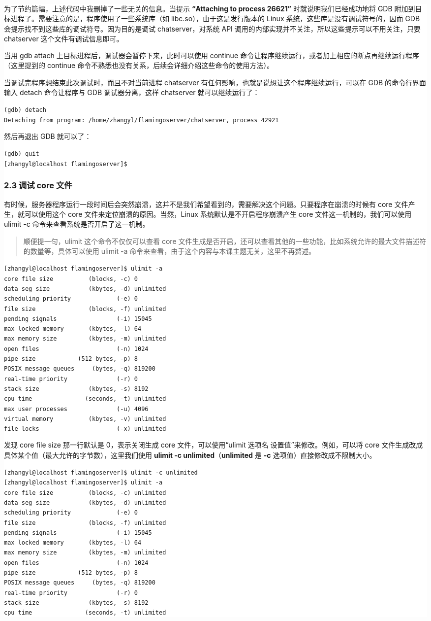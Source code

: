 为了节约篇幅，上述代码中我删掉了一些无关的信息。当提示 **“Attaching to process 26621”** 时就说明我们已经成功地将 GDB 附加到目标进程了。需要注意的是，程序使用了一些系统库（如 libc.so），由于这是发行版本的 Linux 系统，这些库是没有调试符号的，因而 GDB 会提示找不到这些库的调试符号。因为目的是调试 chatserver，对系统 API 调用的内部实现并不关注，所以这些提示可以不用关注，只要 chatserver 这个文件有调试信息即可。

当用 gdb attach 上目标进程后，调试器会暂停下来，此时可以使用 continue 命令让程序继续运行，或者加上相应的断点再继续运行程序（这里提到的 continue 命令不熟悉也没有关系，后续会详细介绍这些命令的使用方法）。

当调试完程序想结束此次调试时，而且不对当前进程 chatserver 有任何影响，也就是说想让这个程序继续运行，可以在 GDB 的命令行界面输入 detach 命令让程序与 GDB 调试器分离，这样 chatserver 就可以继续运行了：

```
(gdb) detach
Detaching from program: /home/zhangyl/flamingoserver/chatserver, process 42921
```

然后再退出 GDB 就可以了：

```
(gdb) quit
[zhangyl@localhost flamingoserver]$
```

### 2.3 调试 core 文件

有时候，服务器程序运行一段时间后会突然崩溃，这并不是我们希望看到的，需要解决这个问题。只要程序在崩溃的时候有 core 文件产生，就可以使用这个 core 文件来定位崩溃的原因。当然，Linux 系统默认是不开启程序崩溃产生 core 文件这一机制的，我们可以使用 ulimit -c 命令来查看系统是否开启了这一机制。

> 顺便提一句，ulimit 这个命令不仅仅可以查看 core 文件生成是否开启，还可以查看其他的一些功能，比如系统允许的最大文件描述符的数量等，具体可以使用 ulimit -a 命令来查看，由于这个内容与本课主题无关，这里不再赘述。

```
[zhangyl@localhost flamingoserver]$ ulimit -a
core file size          (blocks, -c) 0
data seg size           (kbytes, -d) unlimited
scheduling priority             (-e) 0
file size               (blocks, -f) unlimited
pending signals                 (-i) 15045
max locked memory       (kbytes, -l) 64
max memory size         (kbytes, -m) unlimited
open files                      (-n) 1024
pipe size            (512 bytes, -p) 8
POSIX message queues     (bytes, -q) 819200
real-time priority              (-r) 0
stack size              (kbytes, -s) 8192
cpu time               (seconds, -t) unlimited
max user processes              (-u) 4096
virtual memory          (kbytes, -v) unlimited
file locks                      (-x) unlimited
```

发现 core file size 那一行默认是 0，表示关闭生成 core 文件，可以使用“ulimit 选项名 设置值”来修改。例如，可以将 core 文件生成改成具体某个值（最大允许的字节数），这里我们使用 **ulimit -c unlimited**（**unlimited** 是 **-c** 选项值）直接修改成不限制大小。

```
[zhangyl@localhost flamingoserver]$ ulimit -c unlimited
[zhangyl@localhost flamingoserver]$ ulimit -a
core file size          (blocks, -c) unlimited
data seg size           (kbytes, -d) unlimited
scheduling priority             (-e) 0
file size               (blocks, -f) unlimited
pending signals                 (-i) 15045
max locked memory       (kbytes, -l) 64
max memory size         (kbytes, -m) unlimited
open files                      (-n) 1024
pipe size            (512 bytes, -p) 8
POSIX message queues     (bytes, -q) 819200
real-time priority              (-r) 0
stack size              (kbytes, -s) 8192
cpu time               (seconds, -t) unlimited
```